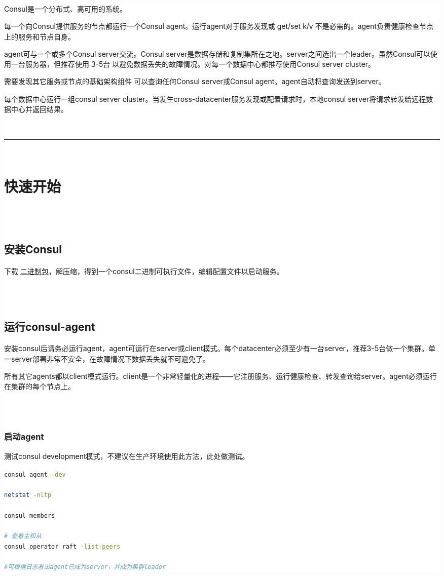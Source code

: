 Consul是一个分布式、高可用的系统。

每一个向Consul提供服务的节点都运行一个Consul agent。运行agent对于服务发现或 get/set k/v 不是必需的。agent负责健康检查节点上的服务和节点自身。

agent可与一个或多个Consul server交流。Consul server是数据存储和复制集所在之地。server之间选出一个leader。虽然Consul可以使用一台服务器，但推荐使用 3-5台 以避免数据丢失的故障情况。对每一个数据中心都推荐使用Consul server cluster。

需要发现其它服务或节点的基础架构组件 可以查询任何Consul server或Consul agent。agent自动将查询发送到server。

每个数据中心运行一组consul server cluster。当发生cross-datacenter服务发现或配置请求时，本地consul server将请求转发给远程数据中心并返回结果。

<br/>

---

<br>

# 快速开始

<br/>
<br/>

## 安装Consul

下载 [二进制包](https://www.consul.io/downloads.html)，解压缩，得到一个consul二进制可执行文件，编辑配置文件以启动服务。

<br>
<br/>

## 运行consul-agent

安装consul后请务必运行agent，agent可运行在server或client模式。每个datacenter必须至少有一台server，推荐3-5台做一个集群。单一server部署非常不安全，在故障情况下数据丢失就不可避免了。

所有其它agents都以client模式运行。client是一个非常轻量化的进程——它注册服务、运行健康检查、转发查询给server。agent必须运行在集群的每个节点上。

<br/>
<br/>

### 启动agent

测试consul development模式，不建议在生产环境使用此方法，此处做测试。

```sh
consul agent -dev

netstat -nltp

consul members

# 查看主和从
consul operator raft -list-peers

#可根据日志看出agent已成为server，并成为集群leader
```

